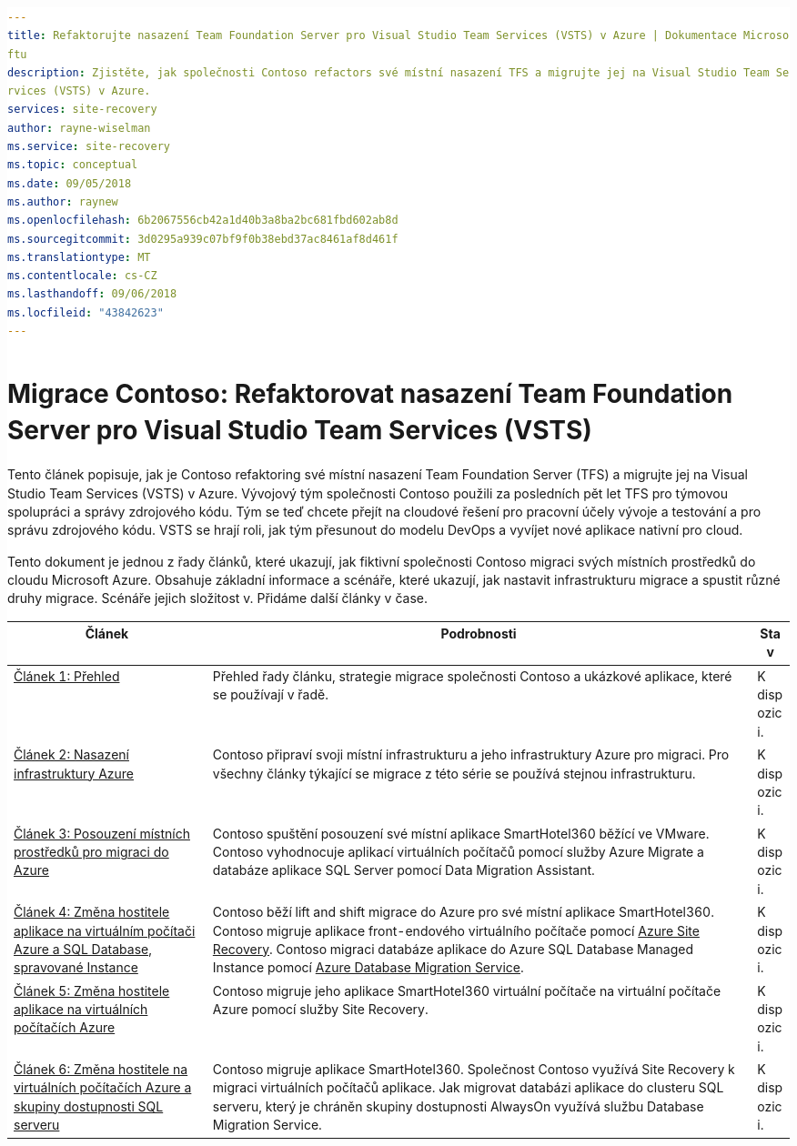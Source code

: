 ```yaml
---
title: Refaktorujte nasazení Team Foundation Server pro Visual Studio Team Services (VSTS) v Azure | Dokumentace Microsoftu
description: Zjistěte, jak společnosti Contoso refactors své místní nasazení TFS a migrujte jej na Visual Studio Team Services (VSTS) v Azure.
services: site-recovery
author: rayne-wiselman
ms.service: site-recovery
ms.topic: conceptual
ms.date: 09/05/2018
ms.author: raynew
ms.openlocfilehash: 6b2067556cb42a1d40b3a8ba2bc681fbd602ab8d
ms.sourcegitcommit: 3d0295a939c07bf9f0b38ebd37ac8461af8d461f
ms.translationtype: MT
ms.contentlocale: cs-CZ
ms.lasthandoff: 09/06/2018
ms.locfileid: "43842623"
---
```

# <a name="contoso-migration--refactor-a-team-foundation-server-deployment-to-visual-studio-team-services-vsts"></a>Migrace Contoso: Refaktorovat nasazení Team Foundation Server pro Visual Studio Team Services (VSTS)

Tento článek popisuje, jak je Contoso refaktoring své místní nasazení Team Foundation Server (TFS) a migrujte jej na Visual Studio Team Services (VSTS) v Azure. Vývojový tým společnosti Contoso použili za posledních pět let TFS pro týmovou spolupráci a správy zdrojového kódu. Tým se teď chcete přejít na cloudové řešení pro pracovní účely vývoje a testování a pro správu zdrojového kódu. VSTS se hrají roli, jak tým přesunout do modelu DevOps a vyvíjet nové aplikace nativní pro cloud.

Tento dokument je jednou z řady článků, které ukazují, jak fiktivní společnosti Contoso migraci svých místních prostředků do cloudu Microsoft Azure. Obsahuje základní informace a scénáře, které ukazují, jak nastavit infrastrukturu migrace a spustit různé druhy migrace. Scénáře jejich složitost v. Přidáme další články v čase.


**Článek** | **Podrobnosti** | **Stav**
--- | --- | ---
[Článek 1: Přehled](contoso-migration-overview.md) | Přehled řady článku, strategie migrace společnosti Contoso a ukázkové aplikace, které se používají v řadě. | K dispozici.
[Článek 2: Nasazení infrastruktury Azure](contoso-migration-infrastructure.md) | Contoso připraví svoji místní infrastrukturu a jeho infrastruktury Azure pro migraci. Pro všechny články týkající se migrace z této série se používá stejnou infrastrukturu. | K dispozici.
[Článek 3: Posouzení místních prostředků pro migraci do Azure](contoso-migration-assessment.md)  | Contoso spuštění posouzení své místní aplikace SmartHotel360 běžící ve VMware. Contoso vyhodnocuje aplikací virtuálních počítačů pomocí služby Azure Migrate a databáze aplikace SQL Server pomocí Data Migration Assistant. | K dispozici.
[Článek 4: Změna hostitele aplikace na virtuálním počítači Azure a SQL Database, spravované Instance](contoso-migration-rehost-vm-sql-managed-instance.md) | Contoso běží lift and shift migrace do Azure pro své místní aplikace SmartHotel360. Contoso migruje aplikace front-endového virtuálního počítače pomocí [Azure Site Recovery](https://docs.microsoft.com/azure/site-recovery/site-recovery-overview). Contoso migraci databáze aplikace do Azure SQL Database Managed Instance pomocí [Azure Database Migration Service](https://docs.microsoft.com/azure/dms/dms-overview). | K dispozici.   
[Článek 5: Změna hostitele aplikace na virtuálních počítačích Azure](contoso-migration-rehost-vm.md) | Contoso migruje jeho aplikace SmartHotel360 virtuální počítače na virtuální počítače Azure pomocí služby Site Recovery. | K dispozici.
[Článek 6: Změna hostitele na virtuálních počítačích Azure a skupiny dostupnosti SQL serveru](contoso-migration-rehost-vm-sql-ag.md) | Contoso migruje aplikace SmartHotel360. Společnost Contoso využívá Site Recovery k migraci virtuálních počítačů aplikace. Jak migrovat databázi aplikace do clusteru SQL serveru, který je chráněn skupiny dostupnosti AlwaysOn využívá službu Database Migration Service. | K dispozici.